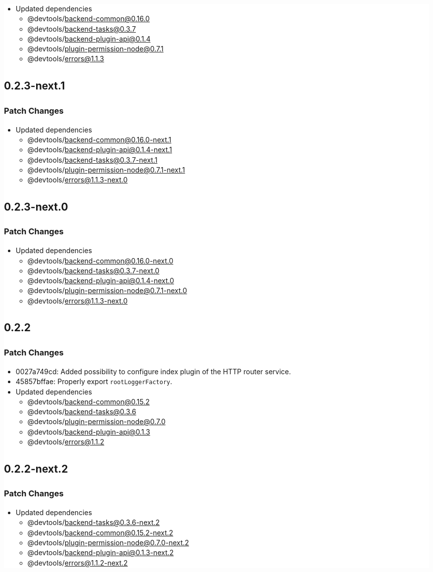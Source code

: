 - Updated dependencies
  - @devtools/backend-common@0.16.0
  - @devtools/backend-tasks@0.3.7
  - @devtools/backend-plugin-api@0.1.4
  - @devtools/plugin-permission-node@0.7.1
  - @devtools/errors@1.1.3

## 0.2.3-next.1

### Patch Changes

- Updated dependencies
  - @devtools/backend-common@0.16.0-next.1
  - @devtools/backend-plugin-api@0.1.4-next.1
  - @devtools/backend-tasks@0.3.7-next.1
  - @devtools/plugin-permission-node@0.7.1-next.1
  - @devtools/errors@1.1.3-next.0

## 0.2.3-next.0

### Patch Changes

- Updated dependencies
  - @devtools/backend-common@0.16.0-next.0
  - @devtools/backend-tasks@0.3.7-next.0
  - @devtools/backend-plugin-api@0.1.4-next.0
  - @devtools/plugin-permission-node@0.7.1-next.0
  - @devtools/errors@1.1.3-next.0

## 0.2.2

### Patch Changes

- 0027a749cd: Added possibility to configure index plugin of the HTTP router service.
- 45857bffae: Properly export `rootLoggerFactory`.
- Updated dependencies
  - @devtools/backend-common@0.15.2
  - @devtools/backend-tasks@0.3.6
  - @devtools/plugin-permission-node@0.7.0
  - @devtools/backend-plugin-api@0.1.3
  - @devtools/errors@1.1.2

## 0.2.2-next.2

### Patch Changes

- Updated dependencies
  - @devtools/backend-tasks@0.3.6-next.2
  - @devtools/backend-common@0.15.2-next.2
  - @devtools/plugin-permission-node@0.7.0-next.2
  - @devtools/backend-plugin-api@0.1.3-next.2
  - @devtools/errors@1.1.2-next.2
